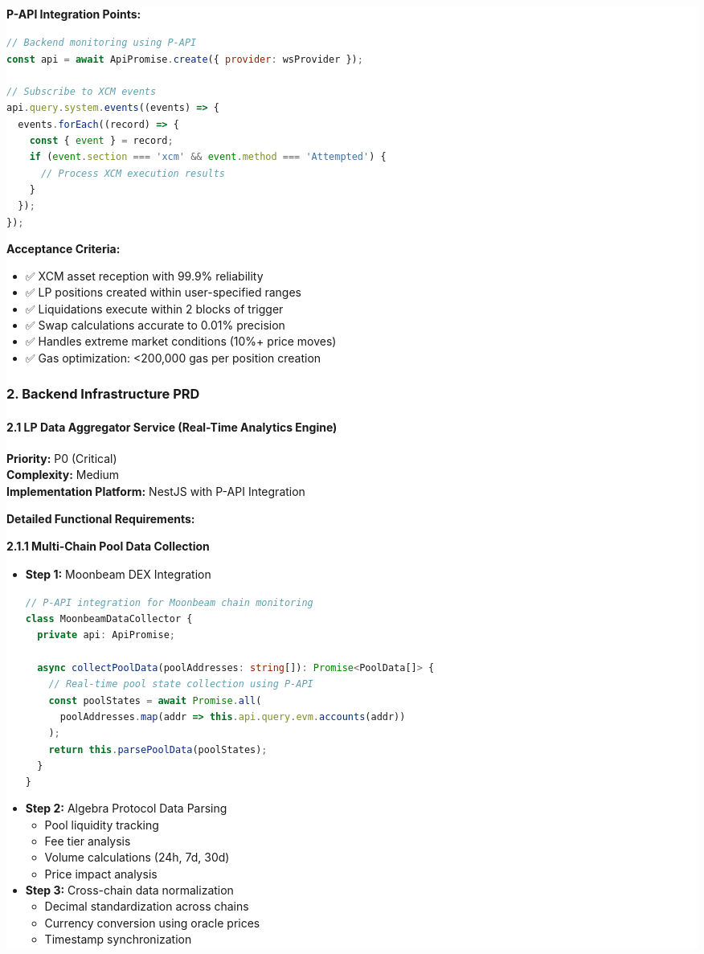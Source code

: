 **P-API Integration Points:**
```javascript
// Backend monitoring using P-API
const api = await ApiPromise.create({ provider: wsProvider });

// Subscribe to XCM events
api.query.system.events((events) => {
  events.forEach((record) => {
    const { event } = record;
    if (event.section === 'xcm' && event.method === 'Attempted') {
      // Process XCM execution results
    }
  });
});
```

**Acceptance Criteria:**
- ✅ XCM asset reception with 99.9% reliability
- ✅ LP positions created within user-specified ranges
- ✅ Liquidations execute within 2 blocks of trigger
- ✅ Swap calculations accurate to 0.01% precision
- ✅ Handles extreme market conditions (10%+ price moves)
- ✅ Gas optimization: <200,000 gas per position creation

### 2. Backend Infrastructure PRD

#### 2.1 LP Data Aggregator Service (Real-Time Analytics Engine)
**Priority:** P0 (Critical)  
**Complexity:** Medium  
**Implementation Platform:** NestJS with P-API Integration

**Detailed Functional Requirements:**

**2.1.1 Multi-Chain Pool Data Collection**
- **Step 1:** Moonbeam DEX Integration
  ```typescript
  // P-API integration for Moonbeam chain monitoring
  class MoonbeamDataCollector {
    private api: ApiPromise;
    
    async collectPoolData(poolAddresses: string[]): Promise<PoolData[]> {
      // Real-time pool state collection using P-API
      const poolStates = await Promise.all(
        poolAddresses.map(addr => this.api.query.evm.accounts(addr))
      );
      return this.parsePoolData(poolStates);
    }
  }
  ```
- **Step 2:** Algebra Protocol Data Parsing
  - Pool liquidity tracking
  - Fee tier analysis
  - Volume calculations (24h, 7d, 30d)
  - Price impact analysis
- **Step 3:** Cross-chain data normalization
  - Decimal standardization across chains
  - Currency conversion using oracle prices
  - Timestamp synchronization
